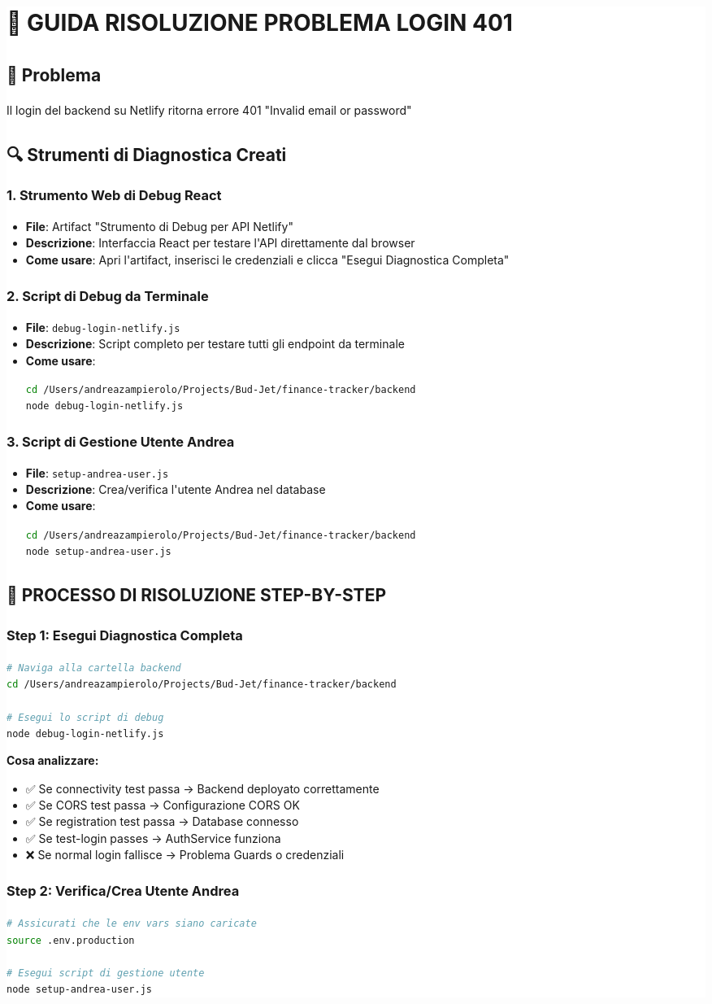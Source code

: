# 🔧 GUIDA RISOLUZIONE PROBLEMA LOGIN 401

## 🎯 Problema
Il login del backend su Netlify ritorna errore 401 "Invalid email or password"

## 🔍 Strumenti di Diagnostica Creati

### 1. Strumento Web di Debug React
- **File**: Artifact "Strumento di Debug per API Netlify" 
- **Descrizione**: Interfaccia React per testare l'API direttamente dal browser
- **Come usare**: Apri l'artifact, inserisci le credenziali e clicca "Esegui Diagnostica Completa"

### 2. Script di Debug da Terminale  
- **File**: `debug-login-netlify.js`
- **Descrizione**: Script completo per testare tutti gli endpoint da terminale
- **Come usare**: 
  ```bash
  cd /Users/andreazampierolo/Projects/Bud-Jet/finance-tracker/backend
  node debug-login-netlify.js
  ```

### 3. Script di Gestione Utente Andrea
- **File**: `setup-andrea-user.js`
- **Descrizione**: Crea/verifica l'utente Andrea nel database
- **Come usare**:
  ```bash
  cd /Users/andreazampierolo/Projects/Bud-Jet/finance-tracker/backend
  node setup-andrea-user.js
  ```

## 🔄 PROCESSO DI RISOLUZIONE STEP-BY-STEP

### Step 1: Esegui Diagnostica Completa
```bash
# Naviga alla cartella backend
cd /Users/andreazampierolo/Projects/Bud-Jet/finance-tracker/backend

# Esegui lo script di debug
node debug-login-netlify.js
```

**Cosa analizzare:**
- ✅ Se connectivity test passa → Backend deployato correttamente
- ✅ Se CORS test passa → Configurazione CORS OK
- ✅ Se registration test passa → Database connesso
- ✅ Se test-login passes → AuthService funziona
- ❌ Se normal login fallisce → Problema Guards o credenziali

### Step 2: Verifica/Crea Utente Andrea
```bash
# Assicurati che le env vars siano caricate
source .env.production

# Esegui script di gestione utente
node setup-andrea-user.js
```
